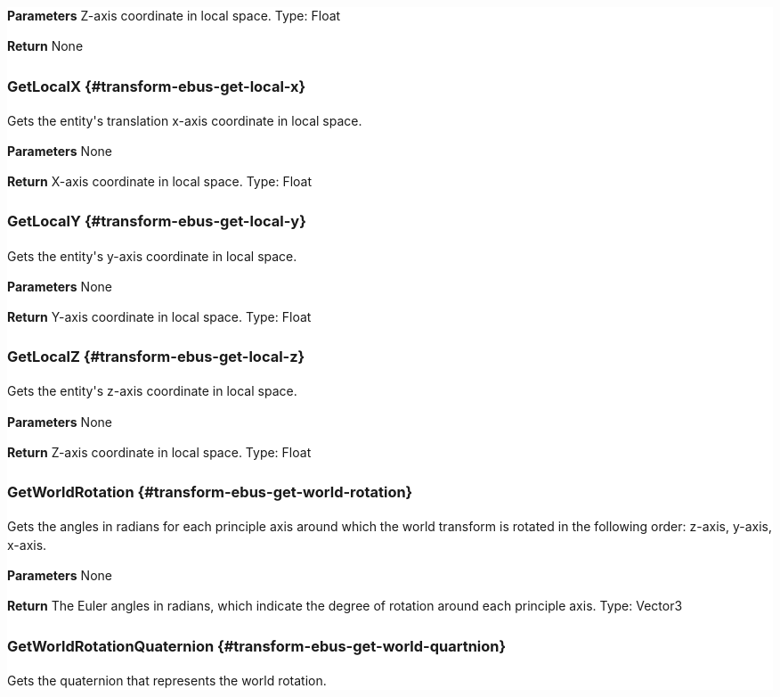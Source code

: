 **Parameters**
Z\-axis coordinate in local space\.
Type: Float

**Return**
None

### GetLocalX {#transform-ebus-get-local-x}

Gets the entity's translation x\-axis coordinate in local space\.

**Parameters**
None

**Return**
X\-axis coordinate in local space\.
Type: Float

### GetLocalY {#transform-ebus-get-local-y}

Gets the entity's y\-axis coordinate in local space\.

**Parameters**
None

**Return**
Y\-axis coordinate in local space\.
Type: Float

### GetLocalZ {#transform-ebus-get-local-z}

Gets the entity's z\-axis coordinate in local space\.

**Parameters**
None

**Return**
Z\-axis coordinate in local space\.
Type: Float

### GetWorldRotation {#transform-ebus-get-world-rotation}

Gets the angles in radians for each principle axis around which the world transform is rotated in the following order: z\-axis, y\-axis, x\-axis\.

**Parameters**
None

**Return**
The Euler angles in radians, which indicate the degree of rotation around each principle axis\.
Type: Vector3

### GetWorldRotationQuaternion {#transform-ebus-get-world-quartnion}

Gets the quaternion that represents the world rotation\.
